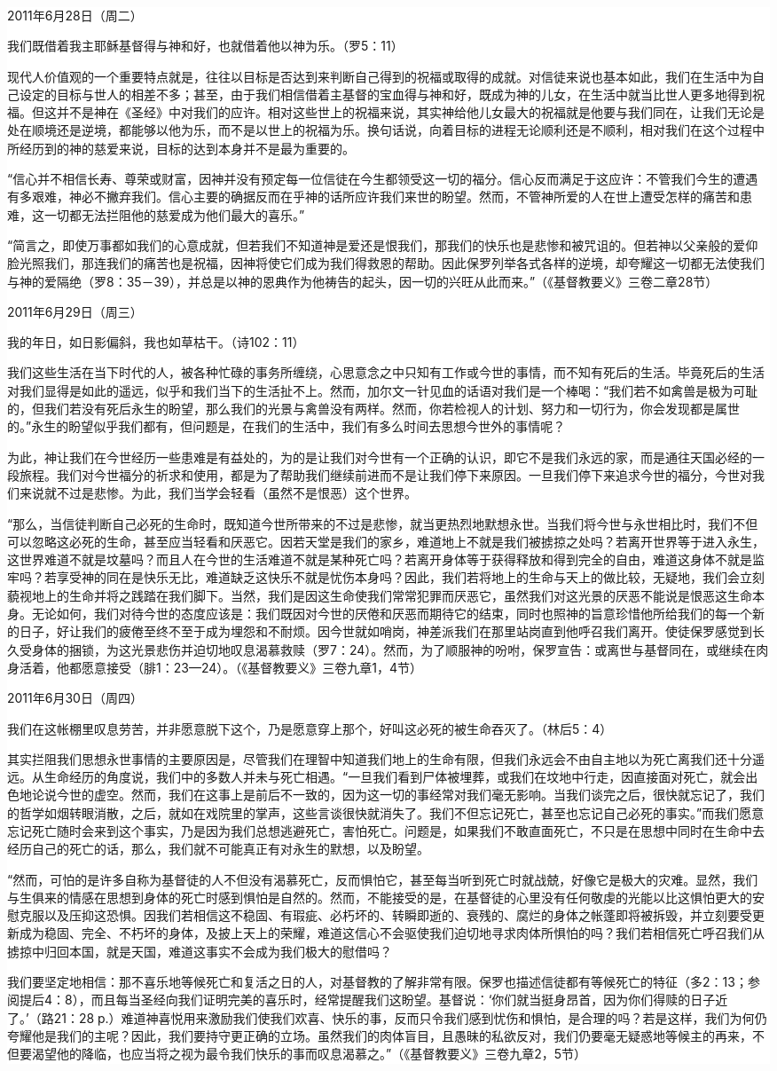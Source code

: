 2011年6月28日（周二）

我们既借着我主耶稣基督得与神和好，也就借着他以神为乐。（罗5：11）

<p align="left">
  现代人价值观的一个重要特点就是，往往以目标是否达到来判断自己得到的祝福或取得的成就。对信徒来说也基本如此，我们在生活中为自己设定的目标与世人的相差不多；甚至，由于我们相信借着主基督的宝血得与神和好，既成为神的儿女，在生活中就当比世人更多地得到祝福。但这并不是神在《圣经》中对我们的应许。相对这些世上的祝福来说，其实神给他儿女最大的祝福就是他要与我们同在，让我们无论是处在顺境还是逆境，都能够以他为乐，而不是以世上的祝福为乐。换句话说，向着目标的进程无论顺利还是不顺利，相对我们在这个过程中所经历到的神的慈爱来说，目标的达到本身并不是最为重要的。
</p>

<p align="left">
  “信心并不相信长寿、尊荣或财富，因神并没有预定每一位信徒在今生都领受这一切的福分。信心反而满足于这应许：不管我们今生的遭遇有多艰难，神必不撇弃我们。信心主要的确据反而在乎神的话所应许我们来世的盼望。然而，不管神所爱的人在世上遭受怎样的痛苦和患难，这一切都无法拦阻他的慈爱成为他们最大的喜乐。”
</p>

<p align="left">
  “简言之，即使万事都如我们的心意成就，但若我们不知道神是爱还是恨我们，那我们的快乐也是悲惨和被咒诅的。但若神以父亲般的爱仰脸光照我们，那连我们的痛苦也是祝福，因神将使它们成为我们得救恩的帮助。因此保罗列举各式各样的逆境，却夸耀这一切都无法使我们与神的爱隔绝（罗8：35－39），并总是以神的恩典作为他祷告的起头，因一切的兴旺从此而来。”（《基督教要义》三卷二章28节）
</p>

2011年6月29日（周三）

我的年日，如日影偏斜，我也如草枯干。（诗102：11）

我们这些生活在当下时代的人，被各种忙碌的事务所缠绕，心思意念之中只知有工作或今世的事情，而不知有死后的生活。毕竟死后的生活对我们显得是如此的遥远，似乎和我们当下的生活扯不上。然而，加尔文一针见血的话语对我们是一个棒喝：“我们若不如禽兽是极为可耻的，但我们若没有死后永生的盼望，那么我们的光景与禽兽没有两样。然而，你若检视人的计划、努力和一切行为，你会发现都是属世的。”永生的盼望似乎我们都有，但问题是，在我们的生活中，我们有多么时间去思想今世外的事情呢？

为此，神让我们在今世经历一些患难是有益处的，为的是让我们对今世有一个正确的认识，即它不是我们永远的家，而是通往天国必经的一段旅程。我们对今世福分的祈求和使用，都是为了帮助我们继续前进而不是让我们停下来原因。一旦我们停下来追求今世的福分，今世对我们来说就不过是悲惨。为此，我们当学会轻看（虽然不是恨恶）这个世界。

“那么，当信徒判断自己必死的生命时，既知道今世所带来的不过是悲惨，就当更热烈地默想永世。当我们将今世与永世相比时，我们不但可以忽略这必死的生命，甚至应当轻看和厌恶它。因若天堂是我们的家乡，难道地上不就是我们被掳掠之处吗？若离开世界等于进入永生，这世界难道不就是坟墓吗？而且人在今世的生活难道不就是某种死亡吗？若离开身体等于获得释放和得到完全的自由，难道这身体不就是监牢吗？若享受神的同在是快乐无比，难道缺乏这快乐不就是忧伤本身吗？因此，我们若将地上的生命与天上的做比较，无疑地，我们会立刻藐视地上的生命并将之践踏在我们脚下。当然，我们是因这生命使我们常常犯罪而厌恶它，虽然我们对这光景的厌恶不能说是恨恶这生命本身。无论如何，我们对待今世的态度应该是：我们既因对今世的厌倦和厌恶而期待它的结束，同时也照神的旨意珍惜他所给我们的每一个新的日子，好让我们的疲倦至终不至于成为埋怨和不耐烦。因今世就如哨岗，神差派我们在那里站岗直到他呼召我们离开。使徒保罗感觉到长久受身体的捆锁，为这光景悲伤并迫切地叹息渴慕救赎（罗7：24）。然而，为了顺服神的吩咐，保罗宣告：或离世与基督同在，或继续在肉身活着，他都愿意接受（腓1：23—24）。（《基督教要义》三卷九章1，4节）

2011年6月30日（周四）

我们在这帐棚里叹息劳苦，并非愿意脱下这个，乃是愿意穿上那个，好叫这必死的被生命吞灭了。（林后5：4）

其实拦阻我们思想永世事情的主要原因是，尽管我们在理智中知道我们地上的生命有限，但我们永远会不由自主地以为死亡离我们还十分遥远。从生命经历的角度说，我们中的多数人并未与死亡相遇。“一旦我们看到尸体被埋葬，或我们在坟地中行走，因直接面对死亡，就会出色地论说今世的虚空。然而，我们在这事上是前后不一致的，因为这一切的事经常对我们毫无影响。当我们谈完之后，很快就忘记了，我们的哲学如烟转眼消散，之后，就如在戏院里的掌声，这些言谈很快就消失了。我们不但忘记死亡，甚至也忘记自己必死的事实。”而我们愿意忘记死亡随时会来到这个事实，乃是因为我们总想逃避死亡，害怕死亡。问题是，如果我们不敢直面死亡，不只是在思想中同时在生命中去经历自己的死亡的话，那么，我们就不可能真正有对永生的默想，以及盼望。

<p align="left">
  “然而，可怕的是许多自称为基督徒的人不但没有渴慕死亡，反而惧怕它，甚至每当听到死亡时就战兢，好像它是极大的灾难。显然，我们与生俱来的情感在思想到身体的死亡时感到惧怕是自然的。然而，不能接受的是，在基督徒的心里没有任何敬虔的光能以比这惧怕更大的安慰克服以及压抑这恐惧。因我们若相信这不稳固、有瑕疵、必朽坏的、转瞬即逝的、衰残的、腐烂的身体之帐蓬即将被拆毁，并立刻要受更新成为稳固、完全、不朽坏的身体，及披上天上的荣耀，难道这信心不会驱使我们迫切地寻求肉体所惧怕的吗？我们若相信死亡呼召我们从掳掠中归回本国，就是天国，难道这事实不会成为我们极大的慰借吗？
</p>

<p align="left">
  我们要坚定地相信：那不喜乐地等候死亡和复活之日的人，对基督教的了解非常有限。保罗也描述信徒都有等候死亡的特征（多2：13；参阅提后4：8），而且每当圣经向我们证明完美的喜乐时，经常提醒我们这盼望。基督说：‘你们就当挺身昂首，因为你们得赎的日子近了。’（路21：28 p.）难道神喜悦用来激励我们使我们欢喜、快乐的事，反而只令我们感到忧伤和惧怕，是合理的吗？若是这样，我们为何仍夸耀他是我们的主呢？因此，我们要持守更正确的立场。虽然我们的肉体盲目，且愚昧的私欲反对，我们仍要毫无疑惑地等候主的再来，不但要渴望他的降临，也应当将之视为最令我们快乐的事而叹息渴慕之。”（《基督教要义》三卷九章2，5节）
</p>
